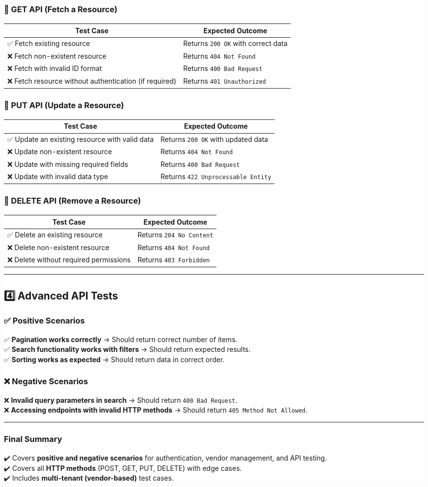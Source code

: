 ### **📌 GET API (Fetch a Resource)**
| Test Case | Expected Outcome |
|-----------|-----------------|
| ✅ Fetch existing resource | Returns `200 OK` with correct data |
| ❌ Fetch non-existent resource | Returns `404 Not Found` |
| ❌ Fetch with invalid ID format | Returns `400 Bad Request` |
| ❌ Fetch resource without authentication (if required) | Returns `401 Unauthorized` |

### **📌 PUT API (Update a Resource)**
| Test Case | Expected Outcome |
|-----------|-----------------|
| ✅ Update an existing resource with valid data | Returns `200 OK` with updated data |
| ❌ Update non-existent resource | Returns `404 Not Found` |
| ❌ Update with missing required fields | Returns `400 Bad Request` |
| ❌ Update with invalid data type | Returns `422 Unprocessable Entity` |

### **📌 DELETE API (Remove a Resource)**
| Test Case | Expected Outcome |
|-----------|-----------------|
| ✅ Delete an existing resource | Returns `204 No Content` |
| ❌ Delete non-existent resource | Returns `404 Not Found` |
| ❌ Delete without required permissions | Returns `403 Forbidden` |

---

## **4️⃣ Advanced API Tests**
### ✅ **Positive Scenarios**
✅ **Pagination works correctly** → Should return correct number of items.  
✅ **Search functionality works with filters** → Should return expected results.  
✅ **Sorting works as expected** → Should return data in correct order.  

### ❌ **Negative Scenarios**
❌ **Invalid query parameters in search** → Should return `400 Bad Request`.  
❌ **Accessing endpoints with invalid HTTP methods** → Should return `405 Method Not Allowed`.  

---

### **Final Summary**
✔️ Covers **positive and negative scenarios** for authentication, vendor management, and API testing.  
✔️ Covers all **HTTP methods** (POST, GET, PUT, DELETE) with edge cases.  
✔️ Includes **multi-tenant (vendor-based)** test cases.  
